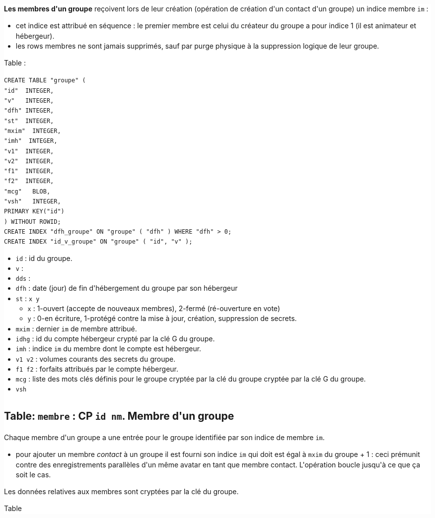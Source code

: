 **Les membres d'un groupe** reçoivent lors de leur création (opération de création d'un contact d'un groupe) un indice membre `im` :
- cet indice est attribué en séquence : le premier membre est celui du créateur du groupe a pour indice 1 (il est animateur et hébergeur).
- les rows membres ne sont jamais supprimés, sauf par purge physique à la suppression logique de leur groupe.

Table :

    CREATE TABLE "groupe" (
    "id"  INTEGER,
    "v"   INTEGER,
    "dfh" INTEGER,
    "st"  INTEGER,
    "mxim"  INTEGER,
    "imh"  INTEGER,
    "v1"  INTEGER,
    "v2"  INTEGER,
    "f1"  INTEGER,
    "f2"  INTEGER,
    "mcg"   BLOB,
    "vsh"	INTEGER,
    PRIMARY KEY("id")
    ) WITHOUT ROWID;
    CREATE INDEX "dfh_groupe" ON "groupe" ( "dfh" ) WHERE "dfh" > 0;
    CREATE INDEX "id_v_groupe" ON "groupe" ( "id", "v" );

- `id` : id du groupe.
- `v` :
- `dds` :
- `dfh` : date (jour) de fin d'hébergement du groupe par son hébergeur
- `st` : `x y`
    - `x` : 1-ouvert (accepte de nouveaux membres), 2-fermé (ré-ouverture en vote)
    - `y` : 0-en écriture, 1-protégé contre la mise à jour, création, suppression de secrets.
- `mxim` : dernier `im` de membre attribué.
- `idhg` : id du compte hébergeur crypté par la clé G du groupe.
- `imh` : indice `im` du membre dont le compte est hébergeur.
- `v1 v2` : volumes courants des secrets du groupe.
- `f1 f2` : forfaits attribués par le compte hébergeur.
- `mcg` : liste des mots clés définis pour le groupe cryptée par la clé du groupe cryptée par la clé G du groupe.
- `vsh`

## Table: `membre` : CP `id nm`. Membre d'un groupe
Chaque membre d'un groupe a une entrée pour le groupe identifiée par son indice de membre `im`.
- pour ajouter un membre _contact_ à un groupe il est fourni son indice `im` qui doit est égal à `mxim` du groupe + 1 : ceci prémunit contre des enregistrements parallèles d'un même avatar en tant que membre contact. L'opération boucle jusqu'à ce que ça soit le cas.

Les données relatives aux membres sont cryptées par la clé du groupe.

Table
